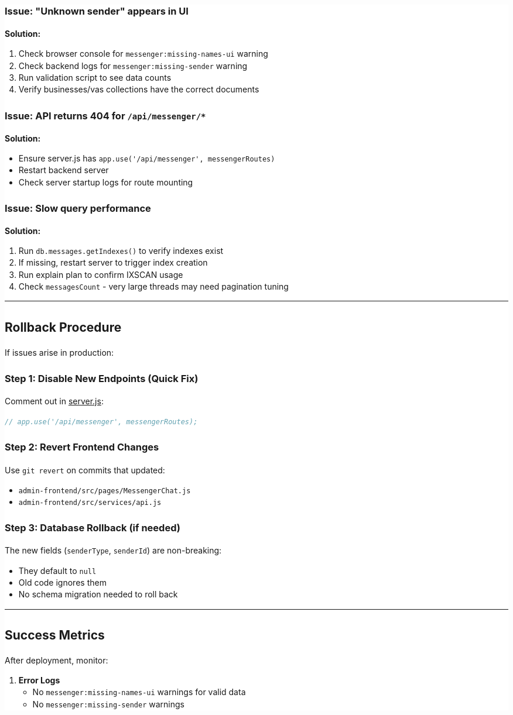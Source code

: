 ### Issue: "Unknown sender" appears in UI
**Solution:**
1. Check browser console for `messenger:missing-names-ui` warning
2. Check backend logs for `messenger:missing-sender` warning
3. Run validation script to see data counts
4. Verify businesses/vas collections have the correct documents

### Issue: API returns 404 for `/api/messenger/*`
**Solution:**
- Ensure server.js has `app.use('/api/messenger', messengerRoutes)`
- Restart backend server
- Check server startup logs for route mounting

### Issue: Slow query performance
**Solution:**
1. Run `db.messages.getIndexes()` to verify indexes exist
2. If missing, restart server to trigger index creation
3. Run explain plan to confirm IXSCAN usage
4. Check `messagesCount` - very large threads may need pagination tuning

---

## Rollback Procedure

If issues arise in production:

### Step 1: Disable New Endpoints (Quick Fix)
Comment out in [server.js](backend/server.js:296):
```javascript
// app.use('/api/messenger', messengerRoutes);
```

### Step 2: Revert Frontend Changes
Use `git revert` on commits that updated:
- `admin-frontend/src/pages/MessengerChat.js`
- `admin-frontend/src/services/api.js`

### Step 3: Database Rollback (if needed)
The new fields (`senderType`, `senderId`) are non-breaking:
- They default to `null`
- Old code ignores them
- No schema migration needed to roll back

---

## Success Metrics

After deployment, monitor:

1. **Error Logs**
   - No `messenger:missing-names-ui` warnings for valid data
   - No `messenger:missing-sender` warnings
